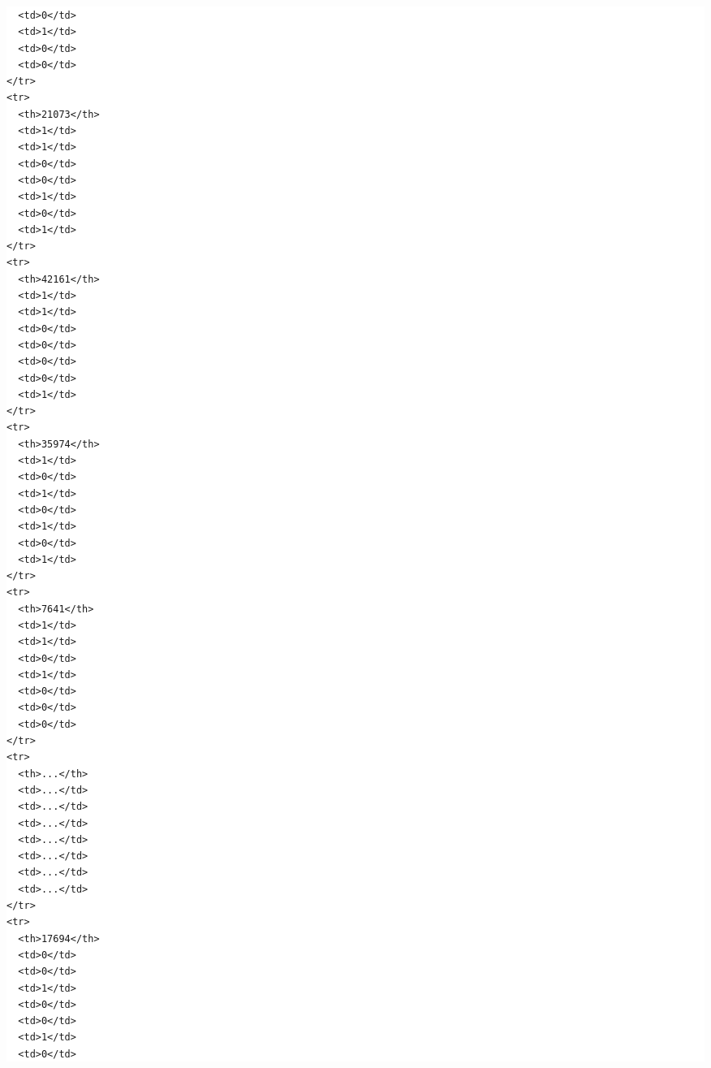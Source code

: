       <td>0</td>
      <td>1</td>
      <td>0</td>
      <td>0</td>
    </tr>
    <tr>
      <th>21073</th>
      <td>1</td>
      <td>1</td>
      <td>0</td>
      <td>0</td>
      <td>1</td>
      <td>0</td>
      <td>1</td>
    </tr>
    <tr>
      <th>42161</th>
      <td>1</td>
      <td>1</td>
      <td>0</td>
      <td>0</td>
      <td>0</td>
      <td>0</td>
      <td>1</td>
    </tr>
    <tr>
      <th>35974</th>
      <td>1</td>
      <td>0</td>
      <td>1</td>
      <td>0</td>
      <td>1</td>
      <td>0</td>
      <td>1</td>
    </tr>
    <tr>
      <th>7641</th>
      <td>1</td>
      <td>1</td>
      <td>0</td>
      <td>1</td>
      <td>0</td>
      <td>0</td>
      <td>0</td>
    </tr>
    <tr>
      <th>...</th>
      <td>...</td>
      <td>...</td>
      <td>...</td>
      <td>...</td>
      <td>...</td>
      <td>...</td>
      <td>...</td>
    </tr>
    <tr>
      <th>17694</th>
      <td>0</td>
      <td>0</td>
      <td>1</td>
      <td>0</td>
      <td>0</td>
      <td>1</td>
      <td>0</td>